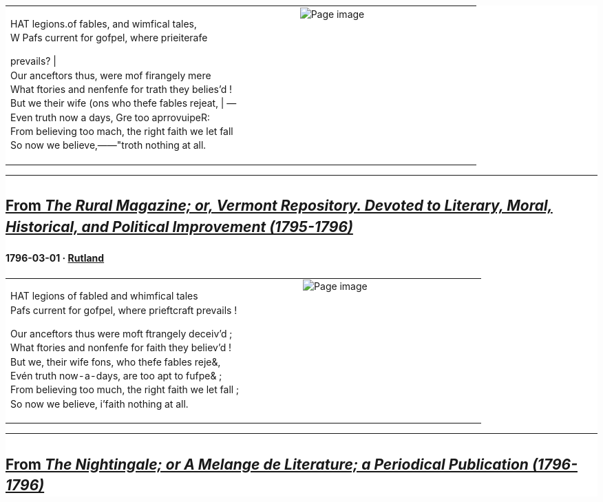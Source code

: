 <table style="width: 100%;"><tr><td style="width: 50%">

  
HAT legions.of fables, and wimfical tales,  
W Pafs current for gofpel, where prieiterafe  
  
prevails? |  
Our anceftors thus, were mof firangely mere  
What ftories and nenfenfe for trath they belies’d !  
But we their wife (ons who thefe fables rejeat, | —  
Even truth now a days, Gre too aprrovuipeR:  
From believing too mach, the right faith we let fall  
So now we believe,——&quot;troth nothing at all.  

</td><td style="width: 50%; max-height: 75%; margin: auto; display: block;">
<img alt="Page image" src="https://iiif.archive.org/iiif/sim_ladies-weekly-museum-or-polite-repository-of-amusement_1794-02-22_6_302&#0036;1/pct:37.476895,73.274129,27.056377,8.947721/600,/0/default.jpg"/>
</td>
</tr></table>

---

## [From _The Rural Magazine; or, Vermont Repository. Devoted to Literary, Moral, Historical, and Political Improvement (1795-1796)_](https://archive.org/details/sim_rural-magazine-or-vermont-repository_1796-03_2_14/page/n49/mode/1up?view=theater)

#### 1796-03-01 &middot; [Rutland](http://dbpedia.org/resource/Rutland%2C_Vermont_(city))

<table style="width: 100%;"><tr><td style="width: 50%">

  
HAT legions of fabled and whimfical tales  
Pafs current for gofpel, where prieftcraft prevails !  
  
Our anceftors thus were moft ftrangely deceiv’d ;  
What ftories and nonfenfe for faith they believ’d !  
But we, their wife fons, who thefe fables reje&amp;,  
Evén truth now-a-days, are too apt to fufpe&amp; ;  
From believing too much, the right faith we let fall ;  
So now we believe, i’faith nothing at all.  
  

</td><td style="width: 50%; max-height: 75%; margin: auto; display: block;">
<img alt="Page image" src="https://iiif.archive.org/iiif/sim_rural-magazine-or-vermont-repository_1796-03_2_14&#0036;49/pct:19.223363,22.492515,66.784339,12.949102/600,/0/default.jpg"/>
</td>
</tr></table>

---

## [From _The Nightingale; or A Melange de Literature; a Periodical Publication (1796-1796)_](https://archive.org/details/sim_nightingale-or-a-melange-de-litterature-a-periodical_1796-05-17_1_4/page/n8/mode/1up?view=theater)
